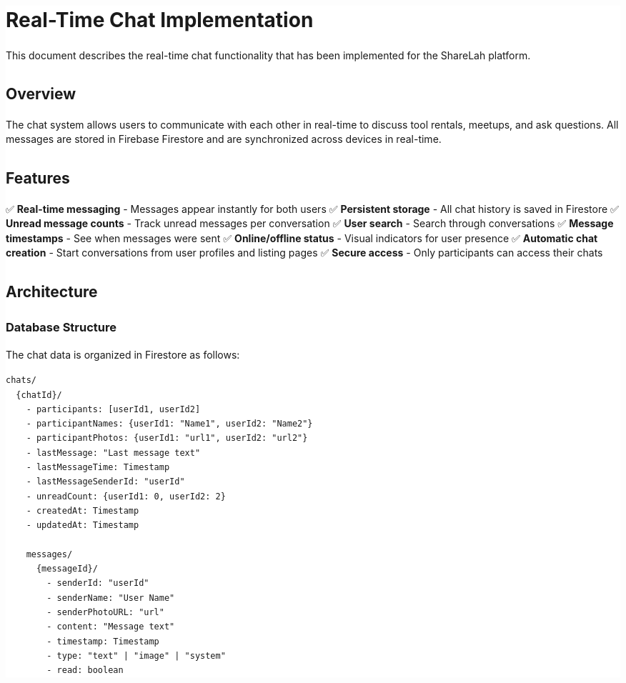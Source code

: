 # Real-Time Chat Implementation

This document describes the real-time chat functionality that has been implemented for the ShareLah platform.

## Overview

The chat system allows users to communicate with each other in real-time to discuss tool rentals, meetups, and ask questions. All messages are stored in Firebase Firestore and are synchronized across devices in real-time.

## Features

✅ **Real-time messaging** - Messages appear instantly for both users
✅ **Persistent storage** - All chat history is saved in Firestore
✅ **Unread message counts** - Track unread messages per conversation
✅ **User search** - Search through conversations
✅ **Message timestamps** - See when messages were sent
✅ **Online/offline status** - Visual indicators for user presence
✅ **Automatic chat creation** - Start conversations from user profiles and listing pages
✅ **Secure access** - Only participants can access their chats

## Architecture

### Database Structure

The chat data is organized in Firestore as follows:

```
chats/
  {chatId}/
    - participants: [userId1, userId2]
    - participantNames: {userId1: "Name1", userId2: "Name2"}
    - participantPhotos: {userId1: "url1", userId2: "url2"}
    - lastMessage: "Last message text"
    - lastMessageTime: Timestamp
    - lastMessageSenderId: "userId"
    - unreadCount: {userId1: 0, userId2: 2}
    - createdAt: Timestamp
    - updatedAt: Timestamp
    
    messages/
      {messageId}/
        - senderId: "userId"
        - senderName: "User Name"
        - senderPhotoURL: "url"
        - content: "Message text"
        - timestamp: Timestamp
        - type: "text" | "image" | "system"
        - read: boolean
```
